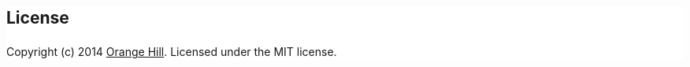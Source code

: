 ## License
Copyright (c) 2014 [Orange Hill](http://www.orangehilldev.com). Licensed under the MIT license.

